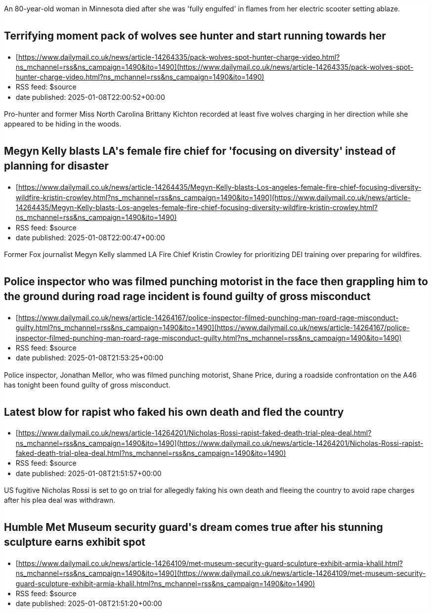 An 80-year-old woman in Minnesota died after she was 'fully engulfed' in flames from her electric scooter setting ablaze.

## Terrifying moment pack of wolves see hunter and start running towards her
 - [https://www.dailymail.co.uk/news/article-14264335/pack-wolves-spot-hunter-charge-video.html?ns_mchannel=rss&ns_campaign=1490&ito=1490](https://www.dailymail.co.uk/news/article-14264335/pack-wolves-spot-hunter-charge-video.html?ns_mchannel=rss&ns_campaign=1490&ito=1490)
 - RSS feed: $source
 - date published: 2025-01-08T22:00:52+00:00

Pro-hunter and former Miss North Carolina Brittany Kichton recorded at least five wolves charging in her direction while she appeared to be hiding in the woods.

## Megyn Kelly blasts LA's female fire chief for 'focusing on diversity' instead of planning for disaster
 - [https://www.dailymail.co.uk/news/article-14264435/Megyn-Kelly-blasts-Los-angeles-female-fire-chief-focusing-diversity-wildfire-kristin-crowley.html?ns_mchannel=rss&ns_campaign=1490&ito=1490](https://www.dailymail.co.uk/news/article-14264435/Megyn-Kelly-blasts-Los-angeles-female-fire-chief-focusing-diversity-wildfire-kristin-crowley.html?ns_mchannel=rss&ns_campaign=1490&ito=1490)
 - RSS feed: $source
 - date published: 2025-01-08T22:00:47+00:00

Former Fox journalist Megyn Kelly slammed LA Fire Chief Kristin Crowley for prioritizing DEI training over preparing for wildfires.

## Police inspector who was filmed punching motorist in the face then grappling him to the ground during road rage incident is found guilty of gross misconduct
 - [https://www.dailymail.co.uk/news/article-14264167/police-inspector-filmed-punching-man-roard-rage-misconduct-guilty.html?ns_mchannel=rss&ns_campaign=1490&ito=1490](https://www.dailymail.co.uk/news/article-14264167/police-inspector-filmed-punching-man-roard-rage-misconduct-guilty.html?ns_mchannel=rss&ns_campaign=1490&ito=1490)
 - RSS feed: $source
 - date published: 2025-01-08T21:53:25+00:00

Police inspector, Jonathan Mellor, who was filmed punching motorist, Shane Price, during a roadside confrontation on the A46 has tonight been found guilty of gross misconduct.

## Latest blow for rapist who faked his own death and fled the country
 - [https://www.dailymail.co.uk/news/article-14264201/Nicholas-Rossi-rapist-faked-death-trial-plea-deal.html?ns_mchannel=rss&ns_campaign=1490&ito=1490](https://www.dailymail.co.uk/news/article-14264201/Nicholas-Rossi-rapist-faked-death-trial-plea-deal.html?ns_mchannel=rss&ns_campaign=1490&ito=1490)
 - RSS feed: $source
 - date published: 2025-01-08T21:51:57+00:00

US fugitive Nicholas Rossi is set to go on trial for allegedly faking his own death and fleeing the country to avoid rape charges after his plea deal was withdrawn.

## Humble Met Museum security guard's dream comes true after his stunning sculpture earns exhibit spot
 - [https://www.dailymail.co.uk/news/article-14264109/met-museum-security-guard-sculpture-exhibit-armia-khalil.html?ns_mchannel=rss&ns_campaign=1490&ito=1490](https://www.dailymail.co.uk/news/article-14264109/met-museum-security-guard-sculpture-exhibit-armia-khalil.html?ns_mchannel=rss&ns_campaign=1490&ito=1490)
 - RSS feed: $source
 - date published: 2025-01-08T21:51:20+00:00
